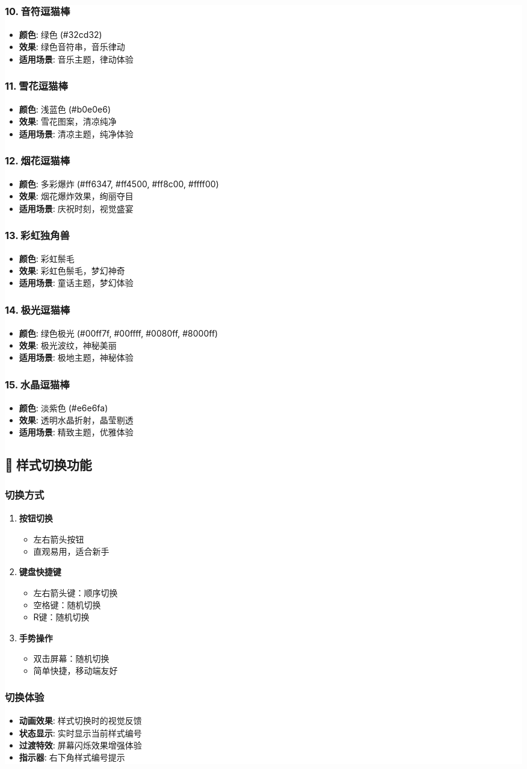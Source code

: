 ### 10. 音符逗猫棒
- **颜色**: 绿色 (#32cd32)
- **效果**: 绿色音符串，音乐律动
- **适用场景**: 音乐主题，律动体验

### 11. 雪花逗猫棒
- **颜色**: 浅蓝色 (#b0e0e6)
- **效果**: 雪花图案，清凉纯净
- **适用场景**: 清凉主题，纯净体验

### 12. 烟花逗猫棒
- **颜色**: 多彩爆炸 (#ff6347, #ff4500, #ff8c00, #ffff00)
- **效果**: 烟花爆炸效果，绚丽夺目
- **适用场景**: 庆祝时刻，视觉盛宴

### 13. 彩虹独角兽
- **颜色**: 彩虹鬃毛
- **效果**: 彩虹色鬃毛，梦幻神奇
- **适用场景**: 童话主题，梦幻体验

### 14. 极光逗猫棒
- **颜色**: 绿色极光 (#00ff7f, #00ffff, #0080ff, #8000ff)
- **效果**: 极光波纹，神秘美丽
- **适用场景**: 极地主题，神秘体验

### 15. 水晶逗猫棒
- **颜色**: 淡紫色 (#e6e6fa)
- **效果**: 透明水晶折射，晶莹剔透
- **适用场景**: 精致主题，优雅体验

## 🔄 样式切换功能

### 切换方式
1. **按钮切换**
   - 左右箭头按钮
   - 直观易用，适合新手

2. **键盘快捷键**
   - 左右箭头键：顺序切换
   - 空格键：随机切换
   - R键：随机切换

3. **手势操作**
   - 双击屏幕：随机切换
   - 简单快捷，移动端友好

### 切换体验
- **动画效果**: 样式切换时的视觉反馈
- **状态显示**: 实时显示当前样式编号
- **过渡特效**: 屏幕闪烁效果增强体验
- **指示器**: 右下角样式编号提示
